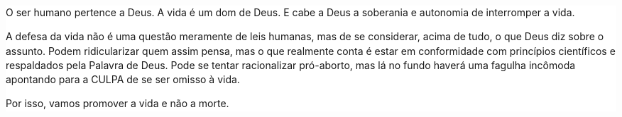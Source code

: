   

O ser humano pertence a Deus. A vida é um dom de Deus. E cabe a Deus a soberania e autonomia de interromper a vida.  

  

A defesa da vida não é uma questão meramente de leis humanas, mas de se considerar, acima de tudo, o que Deus diz sobre o assunto. Podem ridicularizar quem assim pensa, mas o que realmente conta é estar em conformidade com princípios científicos e respaldados pela Palavra de Deus. Pode se tentar racionalizar pró-aborto, mas lá no fundo haverá uma fagulha incômoda apontando para a CULPA de se ser omisso à vida.  

  

Por isso, vamos promover a vida e não a morte.

